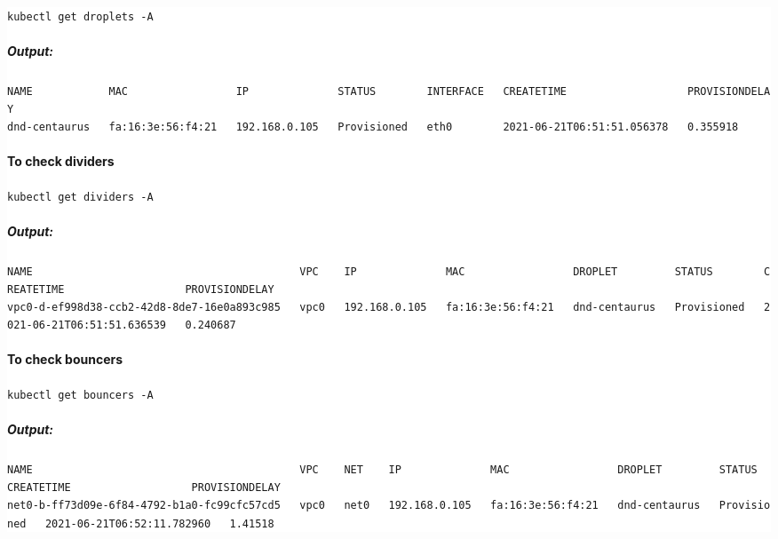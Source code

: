 ```bigquery
kubectl get droplets -A
```
##### Output:
````
NAME            MAC                 IP              STATUS        INTERFACE   CREATETIME                   PROVISIONDELAY
dnd-centaurus   fa:16:3e:56:f4:21   192.168.0.105   Provisioned   eth0        2021-06-21T06:51:51.056378   0.355918
````
#### To check dividers

```bigquery
kubectl get dividers -A
```
##### Output:
````
NAME                                          VPC    IP              MAC                 DROPLET         STATUS        CREATETIME                   PROVISIONDELAY
vpc0-d-ef998d38-ccb2-42d8-8de7-16e0a893c985   vpc0   192.168.0.105   fa:16:3e:56:f4:21   dnd-centaurus   Provisioned   2021-06-21T06:51:51.636539   0.240687
````
#### To check bouncers

```bigquery
kubectl get bouncers -A
```
##### Output:
````
NAME                                          VPC    NET    IP              MAC                 DROPLET         STATUS        CREATETIME                   PROVISIONDELAY
net0-b-ff73d09e-6f84-4792-b1a0-fc99cfc57cd5   vpc0   net0   192.168.0.105   fa:16:3e:56:f4:21   dnd-centaurus   Provisioned   2021-06-21T06:52:11.782960   1.41518
````
